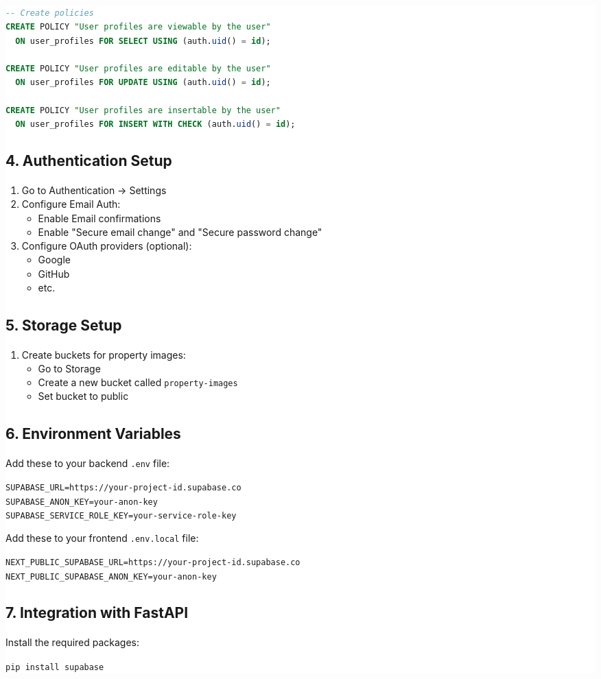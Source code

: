 ```sql
-- Create policies
CREATE POLICY "User profiles are viewable by the user" 
  ON user_profiles FOR SELECT USING (auth.uid() = id);

CREATE POLICY "User profiles are editable by the user" 
  ON user_profiles FOR UPDATE USING (auth.uid() = id);

CREATE POLICY "User profiles are insertable by the user" 
  ON user_profiles FOR INSERT WITH CHECK (auth.uid() = id);
```

## 4. Authentication Setup

1. Go to Authentication → Settings
2. Configure Email Auth:
   - Enable Email confirmations
   - Enable "Secure email change" and "Secure password change"
3. Configure OAuth providers (optional):
   - Google
   - GitHub
   - etc.

## 5. Storage Setup

1. Create buckets for property images:
   - Go to Storage
   - Create a new bucket called `property-images`
   - Set bucket to public

## 6. Environment Variables

Add these to your backend `.env` file:

```
SUPABASE_URL=https://your-project-id.supabase.co
SUPABASE_ANON_KEY=your-anon-key
SUPABASE_SERVICE_ROLE_KEY=your-service-role-key
```

Add these to your frontend `.env.local` file:

```
NEXT_PUBLIC_SUPABASE_URL=https://your-project-id.supabase.co
NEXT_PUBLIC_SUPABASE_ANON_KEY=your-anon-key
```

## 7. Integration with FastAPI

Install the required packages:

```bash
pip install supabase
```
